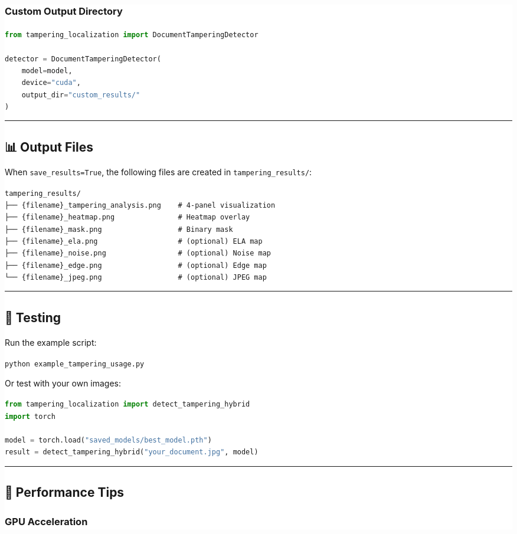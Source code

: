 ### Custom Output Directory

```python
from tampering_localization import DocumentTamperingDetector

detector = DocumentTamperingDetector(
    model=model,
    device="cuda",
    output_dir="custom_results/"
)
```

---

## 📊 Output Files

When `save_results=True`, the following files are created in `tampering_results/`:

```
tampering_results/
├── {filename}_tampering_analysis.png    # 4-panel visualization
├── {filename}_heatmap.png               # Heatmap overlay
├── {filename}_mask.png                  # Binary mask
├── {filename}_ela.png                   # (optional) ELA map
├── {filename}_noise.png                 # (optional) Noise map
├── {filename}_edge.png                  # (optional) Edge map
└── {filename}_jpeg.png                  # (optional) JPEG map
```

---

## 🧪 Testing

Run the example script:

```bash
python example_tampering_usage.py
```

Or test with your own images:

```python
from tampering_localization import detect_tampering_hybrid
import torch

model = torch.load("saved_models/best_model.pth")
result = detect_tampering_hybrid("your_document.jpg", model)
```

---

## 🎯 Performance Tips

### GPU Acceleration
